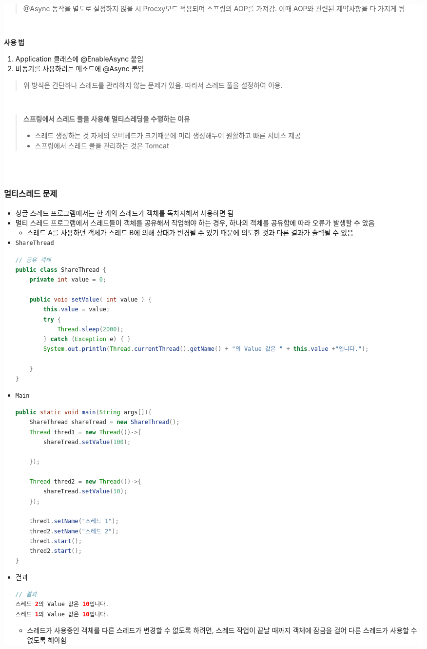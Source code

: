 > @Async 동작을 별도로 설정하지 않을 시 Procxy모드 적용되며 스프링의 AOP를 가져감. 이때 AOP와 관련된 제약사항을 다 가지게 됨

<br>

**사용 법**
1. Application 클래스에 @EnableAsync 붙임
2. 비동기를 사용하려는 메소드에 @Async 붙임

> 위 방식은 간단하나 스레드를 관리하지 않는 문제가 있음.
따라서 스레드 풀을 설정하여 이용. 


<br>

> **스프링에서 스레드 풀을 사용해 멀티스레딩을 수행하는 이유**
> - 스레드 생성하는 것 자체의 오버헤드가 크기때문에 미리 생성해두어 원활하고 빠른 서비스 제공
> - 스프링에서 스레드 풀을 관리하는 것은 Tomcat

<br>

<br>

### 멀티스레드 문제

- 싱글 스레드 프로그램에서는 한 개의 스레드가 객체를 독차지해서 사용하면 됨
- 멀티 스레드 프로그램에서 스레드들이 객체를 공유해서 작업해야 하는 경우, 하나의 객체를 공유함에 따라 오류가 발생할 수 았음
    - 스레드 A를 사용하던 객체가 스레드 B에 의해 상태가 변경될 수 있기 때문에 의도한 것과 다른 결과가 출력될 수 있음
- `ShareThread`
    ```java
    // 공유 객체
    public class ShareThread {
        private int value = 0;
        
        public void setValue( int value ) {
            this.value = value;
            try {
                Thread.sleep(2000);
            } catch (Exception e) { }
            System.out.println(Thread.currentThread().getName() + "의 Value 값은 " + this.value +"입니다.");
            
        }
    }
    ```
- `Main`
    ```java
    public static void main(String args[]){
        ShareThread shareTread = new ShareThread();
        Thread thred1 = new Thread(()->{
            shareTread.setValue(100);
            
        });
        
        Thread thred2 = new Thread(()->{
            shareTread.setValue(10);
        });

        thred1.setName("스레드 1");
        thred2.setName("스레드 2");
        thred1.start(); 
        thred2.start();
    }
    ```
- 결과
    ```java
    // 결과 
    스레드 2의 Value 값은 10입니다.
    스레드 1의 Value 값은 10입니다.
    ```
    - 스레드가 사용중인 객체를 다른 스레드가 변경할 수 없도록 하려면, 스레드 작업이 끝날 때까지 객체에 잠금을 걸어 다른 스레드가 사용할 수 없도록 해야함
